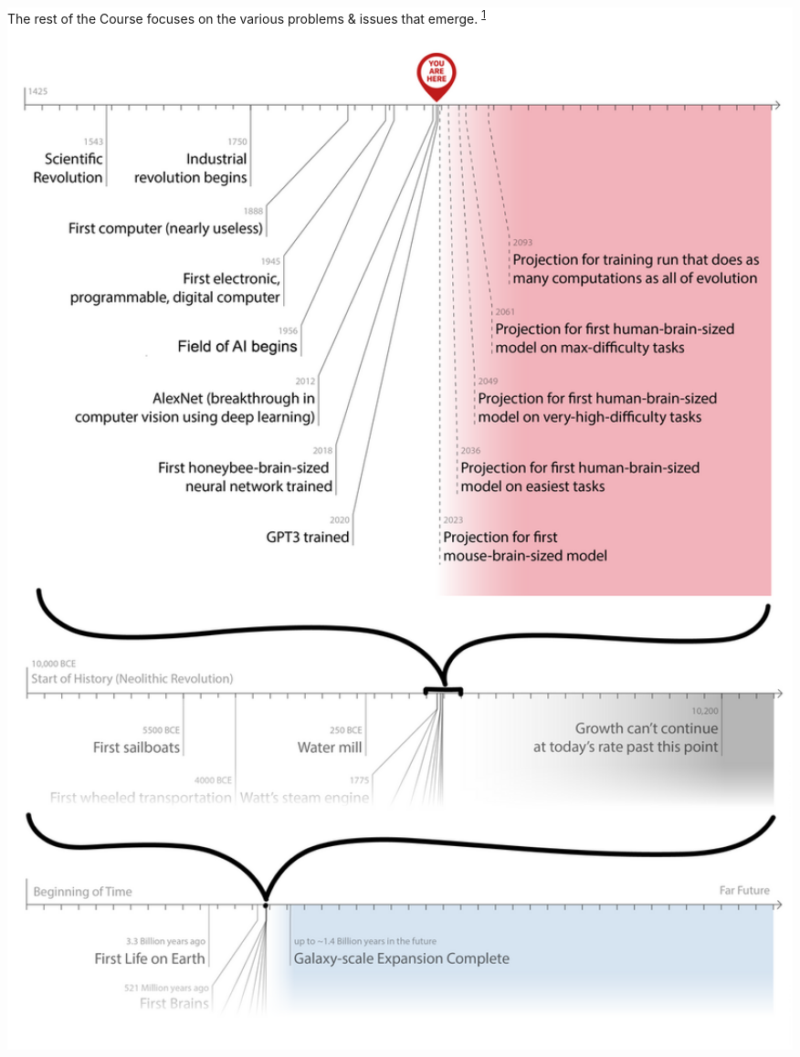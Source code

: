 The rest of the Course focuses on the various problems & issues that emerge. <sup>[1](./AGI-Safety-Summary-Part-1#footnotes)</sup>

<img src="/assets/2021-karnofsky-cosmic-endowment.png" alt="Karnofsky2021Cosmic" width="1012"/>
